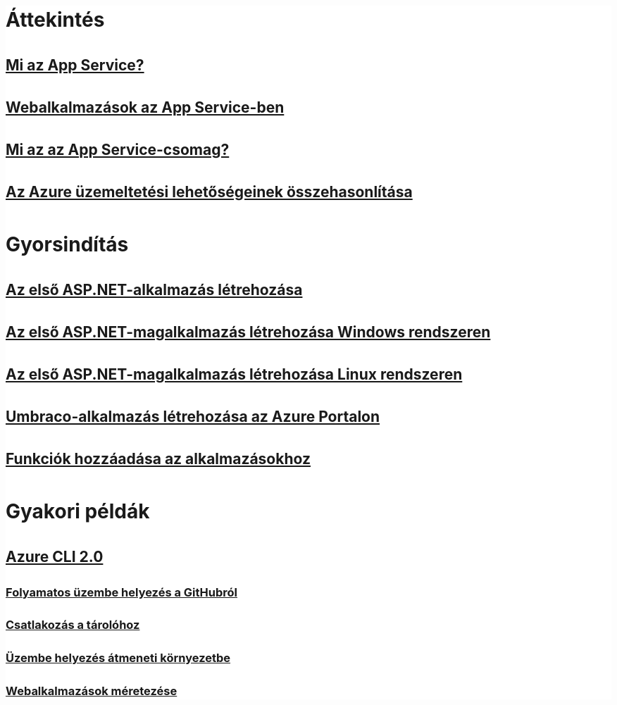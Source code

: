# Áttekintés    
## [Mi az App Service?](../../app-service/app-service-value-prop-what-is.md?toc=%2fazure%2fapp-service-web%2faspnet%2ftoc.json)
## [Webalkalmazások az App Service-ben](../app-service-web-overview.md?toc=%2fazure%2fapp-service-web%2faspnet%2ftoc.json)
## [Mi az az App Service-csomag?](../../app-service/azure-web-sites-web-hosting-plans-in-depth-overview.md?toc=%2fazure%2fapp-service-web%2faspnet%2ftoc.json)    
## [Az Azure üzemeltetési lehetőségeinek összehasonlítása](../choose-web-site-cloud-service-vm.md?toc=%2fazure%2fapp-service-web%2faspnet%2ftoc.json)

# Gyorsindítás    
## [Az első ASP.NET-alkalmazás létrehozása](../app-service-web-get-started-dotnet.md?toc=%2fazure%2fapp-service-web%2faspnet%2ftoc.json)        
## [Az első ASP.NET-magalkalmazás létrehozása Windows rendszeren](../web-sites-create-web-app-using-vscode.md?toc=%2fazure%2fapp-service-web%2faspnet%2ftoc.json)     
## [Az első ASP.NET-magalkalmazás létrehozása Linux rendszeren](../app-service-linux-how-to-create-a-web-app.md?toc=%2fazure%2fapp-service-web%2faspnet%2ftoc.json)
## [Umbraco-alkalmazás létrehozása az Azure Portalon](../app-service-web-get-started-dotnet-portal.md?toc=%2fazure%2fapp-service-web%2faspnet%2ftoc.json)
## [Funkciók hozzáadása az alkalmazásokhoz](../app-service-web-get-started-2.md?toc=%2fazure%2fapp-service-web%2faspnet%2ftoc.json)

# Gyakori példák
## [Azure CLI 2.0](../../app-service/app-service-cli-samples.md?toc=%2fazure%2fapp-service-web%2faspnet%2ftoc.json) 
### [Folyamatos üzembe helyezés a GitHubról](../app-service-web-cli-continuous-deployment-github.md?toc=%2fazure%2fapp-service-web%2faspnet%2ftoc.json)
### [Csatlakozás a tárolóhoz](../../app-service/scripts/app-service-cli-app-service-storage.md?toc=%2fazure%2fapp-service-web%2faspnet%2ftoc.json)
### [Üzembe helyezés átmeneti környezetbe](../app-service-web-cli-deploy-staging-environment.md?toc=%2fazure%2fapp-service-web%2faspnet%2ftoc.json) 
### [Webalkalmazások méretezése](../../app-service/scripts/app-service-cli-scale-manual.md?toc=%2fazure%2fapp-service-web%2faspnet%2ftoc.json)
